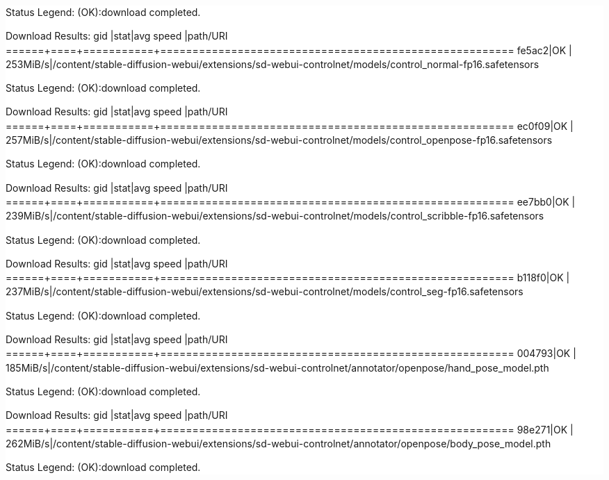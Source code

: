 Status Legend:
(OK):download completed.

Download Results:
gid   |stat|avg speed  |path/URI
======+====+===========+=======================================================
fe5ac2|OK  |   253MiB/s|/content/stable-diffusion-webui/extensions/sd-webui-controlnet/models/control_normal-fp16.safetensors

Status Legend:
(OK):download completed.

Download Results:
gid   |stat|avg speed  |path/URI
======+====+===========+=======================================================
ec0f09|OK  |   257MiB/s|/content/stable-diffusion-webui/extensions/sd-webui-controlnet/models/control_openpose-fp16.safetensors

Status Legend:
(OK):download completed.

Download Results:
gid   |stat|avg speed  |path/URI
======+====+===========+=======================================================
ee7bb0|OK  |   239MiB/s|/content/stable-diffusion-webui/extensions/sd-webui-controlnet/models/control_scribble-fp16.safetensors

Status Legend:
(OK):download completed.

Download Results:
gid   |stat|avg speed  |path/URI
======+====+===========+=======================================================
b118f0|OK  |   237MiB/s|/content/stable-diffusion-webui/extensions/sd-webui-controlnet/models/control_seg-fp16.safetensors

Status Legend:
(OK):download completed.

Download Results:
gid   |stat|avg speed  |path/URI
======+====+===========+=======================================================
004793|OK  |   185MiB/s|/content/stable-diffusion-webui/extensions/sd-webui-controlnet/annotator/openpose/hand_pose_model.pth

Status Legend:
(OK):download completed.

Download Results:
gid   |stat|avg speed  |path/URI
======+====+===========+=======================================================
98e271|OK  |   262MiB/s|/content/stable-diffusion-webui/extensions/sd-webui-controlnet/annotator/openpose/body_pose_model.pth

Status Legend:
(OK):download completed.
